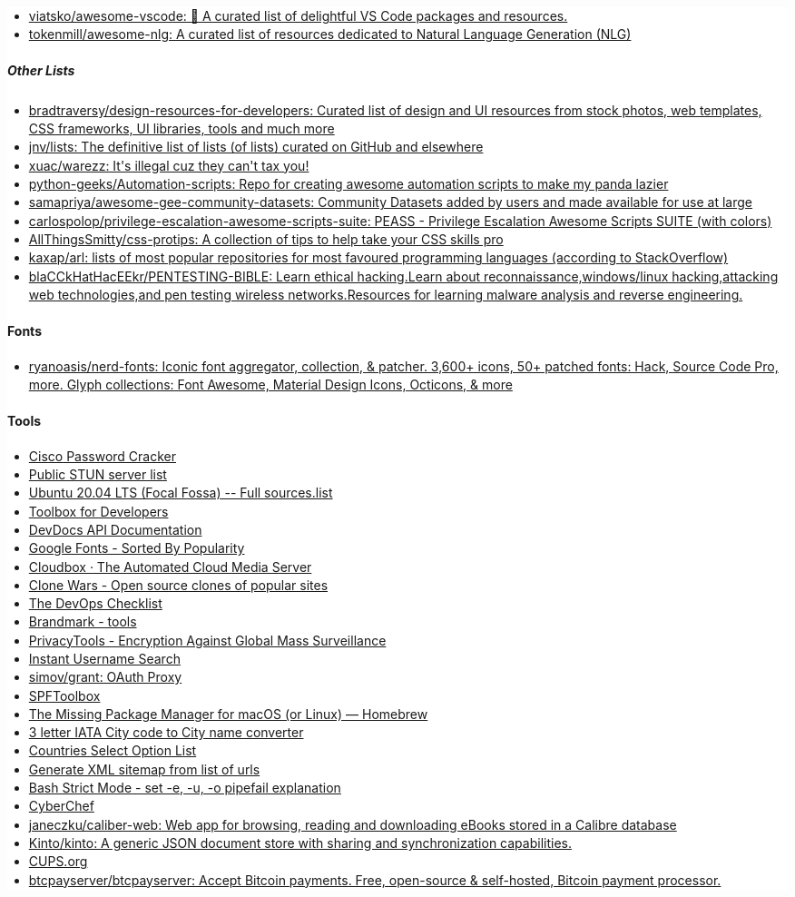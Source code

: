 - [viatsko/awesome-vscode: 🎨 A curated list of delightful VS Code packages and resources.](https://github.com/viatsko/awesome-vscode)
- [tokenmill/awesome-nlg: A curated list of resources dedicated to Natural Language Generation (NLG)](https://github.com/tokenmill/awesome-nlg)

##### Other Lists

- [bradtraversy/design-resources-for-developers: Curated list of design and UI resources from stock photos, web templates, CSS frameworks, UI libraries, tools and much more](https://github.com/bradtraversy/design-resources-for-developers)
- [jnv/lists: The definitive list of lists (of lists) curated on GitHub and elsewhere](https://github.com/jnv/lists)
- [xuac/warezz: It's illegal cuz they can't tax you!](https://github.com/xuac/warezz)
- [python-geeks/Automation-scripts: Repo for creating awesome automation scripts to make my panda lazier](https://github.com/python-geeks/Automation-scripts)
- [samapriya/awesome-gee-community-datasets: Community Datasets added by users and made available for use at large](https://github.com/samapriya/awesome-gee-community-datasets)
- [carlospolop/privilege-escalation-awesome-scripts-suite: PEASS - Privilege Escalation Awesome Scripts SUITE (with colors)](https://github.com/carlospolop/privilege-escalation-awesome-scripts-suite)
- [AllThingsSmitty/css-protips: A collection of tips to help take your CSS skills pro](https://github.com/AllThingsSmitty/css-protips)
- [kaxap/arl: lists of most popular repositories for most favoured programming languages (according to StackOverflow)](https://github.com/kaxap/arl)
- [blaCCkHatHacEEkr/PENTESTING-BIBLE: Learn ethical hacking.Learn about reconnaissance,windows/linux hacking,attacking web technologies,and pen testing wireless networks.Resources for learning malware analysis and reverse engineering.](https://github.com/blaCCkHatHacEEkr/PENTESTING-BIBLE)

#### Fonts

- [ryanoasis/nerd-fonts: Iconic font aggregator, collection, & patcher. 3,600+ icons, 50+ patched fonts: Hack, Source Code Pro, more. Glyph collections: Font Awesome, Material Design Icons, Octicons, & more](https://github.com/ryanoasis/nerd-fonts)

#### Tools

- [Cisco Password Cracker](https://www.ifm.net.nz/cookbooks/passwordcracker.html)
- [Public STUN server list](https://gist.github.com/mondain/b0ec1cf5f60ae726202e)
- [Ubuntu 20.04 LTS (Focal Fossa) -- Full sources.list](https://gist.github.com/ishad0w/788555191c7037e249a439542c53e170)
- [Toolbox for Developers](https://extendsclass.com/)
- [DevDocs API Documentation](https://devdocs.io/)
- [Google Fonts - Sorted By Popularity](https://fonts.google.com/?sort=popularity)
- [Cloudbox · The Automated Cloud Media Server](https://cloudbox.works/)
- [Clone Wars - Open source clones of popular sites](https://gourav.io/clone-wars)
- [The DevOps Checklist](https://devopschecklist.com/)
- [Brandmark - tools](https://brandmark.io/tools/)
- [PrivacyTools - Encryption Against Global Mass Surveillance](https://www.privacytools.io/)
- [Instant Username Search](https://instantusername.com/#/)
- [simov/grant: OAuth Proxy](https://github.com/simov/grant)
- [SPFToolbox](https://spftoolbox.com/)
- [The Missing Package Manager for macOS (or Linux) — Homebrew](https://brew.sh/)
- [3 letter IATA City code to City name converter](https://gist.github.com/ckimrie/4755385)
- [Countries Select Option List](https://gist.github.com/psamaan/6187095)
- [Generate XML sitemap from list of urls](https://gist.github.com/artlung/210438)
- [Bash Strict Mode - set -e, -u, -o pipefail explanation](https://gist.github.com/mohanpedala/1e2ff5661761d3abd0385e8223e16425)
- [CyberChef](https://gchq.github.io/CyberChef/)
- [janeczku/caliber-web: Web app for browsing, reading and downloading eBooks stored in a Calibre database](https://github.com/janeczku/calibre-web)
- [Kinto/kinto: A generic JSON document store with sharing and synchronization capabilities.](https://github.com/Kinto/kinto)
- [CUPS.org](https://www.cups.org/)
- [btcpayserver/btcpayserver: Accept Bitcoin payments. Free, open-source & self-hosted, Bitcoin payment processor.](https://github.com/btcpayserver/btcpayserver)